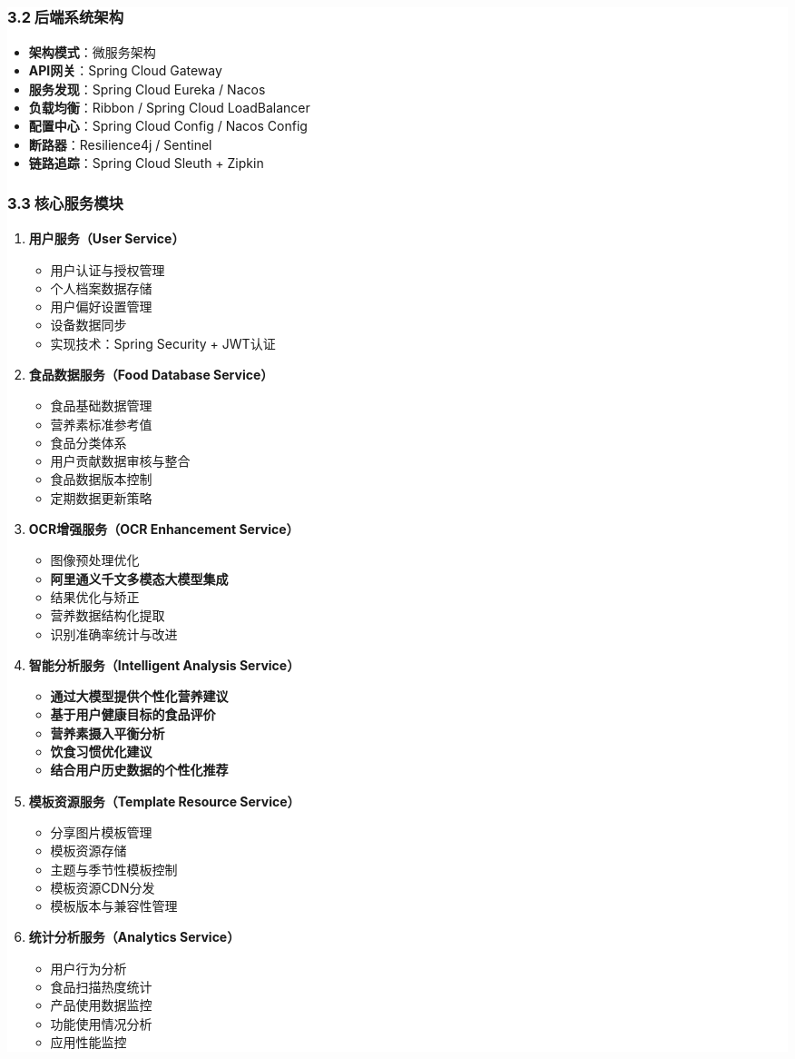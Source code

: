 ### 3.2 后端系统架构
- **架构模式**：微服务架构
- **API网关**：Spring Cloud Gateway
- **服务发现**：Spring Cloud Eureka / Nacos
- **负载均衡**：Ribbon / Spring Cloud LoadBalancer
- **配置中心**：Spring Cloud Config / Nacos Config
- **断路器**：Resilience4j / Sentinel
- **链路追踪**：Spring Cloud Sleuth + Zipkin

### 3.3 核心服务模块
1. **用户服务（User Service）**
   - 用户认证与授权管理
   - 个人档案数据存储
   - 用户偏好设置管理
   - 设备数据同步
   - 实现技术：Spring Security + JWT认证

2. **食品数据服务（Food Database Service）**
   - 食品基础数据管理
   - 营养素标准参考值
   - 食品分类体系
   - 用户贡献数据审核与整合
   - 食品数据版本控制
   - 定期数据更新策略

3. **OCR增强服务（OCR Enhancement Service）**
   - 图像预处理优化
   - **阿里通义千文多模态大模型集成**
   - 结果优化与矫正
   - 营养数据结构化提取
   - 识别准确率统计与改进

4. **智能分析服务（Intelligent Analysis Service）**
   - **通过大模型提供个性化营养建议**
   - **基于用户健康目标的食品评价**
   - **营养素摄入平衡分析**
   - **饮食习惯优化建议**
   - **结合用户历史数据的个性化推荐**

5. **模板资源服务（Template Resource Service）**
   - 分享图片模板管理
   - 模板资源存储
   - 主题与季节性模板控制
   - 模板资源CDN分发
   - 模板版本与兼容性管理

6. **统计分析服务（Analytics Service）**
   - 用户行为分析
   - 食品扫描热度统计
   - 产品使用数据监控
   - 功能使用情况分析
   - 应用性能监控
